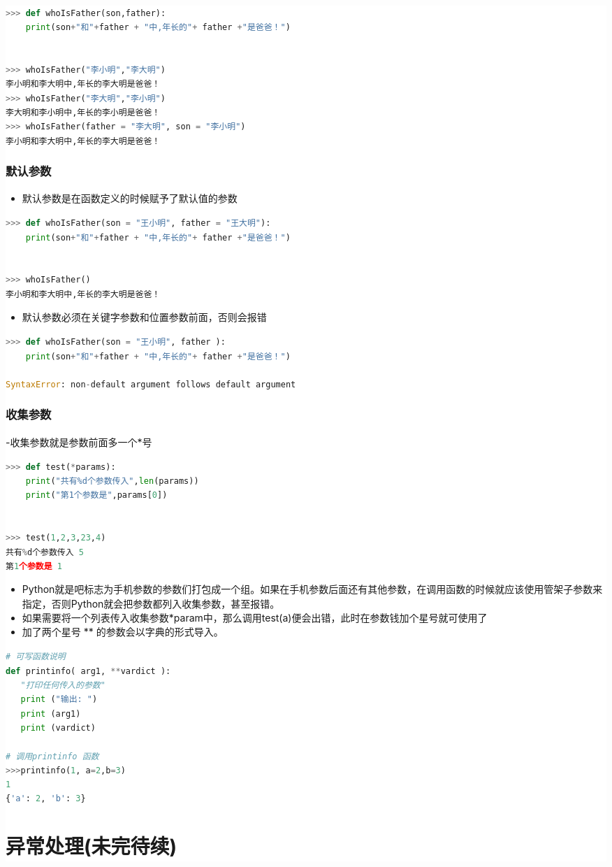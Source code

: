 ```python
>>> def whoIsFather(son,father):
	print(son+"和"+father + "中,年长的"+ father +"是爸爸！")

	
>>> whoIsFather("李小明","李大明")
李小明和李大明中,年长的李大明是爸爸！
>>> whoIsFather("李大明","李小明")
李大明和李小明中,年长的李小明是爸爸！
>>> whoIsFather(father = "李大明", son = "李小明")
李小明和李大明中,年长的李大明是爸爸！
```
### 默认参数
- 默认参数是在函数定义的时候赋予了默认值的参数

```python
>>> def whoIsFather(son = "王小明", father = "王大明"):
	print(son+"和"+father + "中,年长的"+ father +"是爸爸！")

	
>>> whoIsFather()
李小明和李大明中,年长的李大明是爸爸！

```
- 默认参数必须在关键字参数和位置参数前面，否则会报错

```python
>>> def whoIsFather(son = "王小明", father ):
	print(son+"和"+father + "中,年长的"+ father +"是爸爸！")
	
SyntaxError: non-default argument follows default argument
```

### 收集参数
-收集参数就是参数前面多一个*号
```python
>>> def test(*params):
	print("共有%d个参数传入",len(params))
	print("第1个参数是",params[0])

	
>>> test(1,2,3,23,4)
共有%d个参数传入 5
第1个参数是 1
```
- Python就是吧标志为手机参数的参数们打包成一个组。如果在手机参数后面还有其他参数，在调用函数的时候就应该使用管架子参数来指定，否则Python就会把参数都列入收集参数，甚至报错。
- 如果需要将一个列表传入收集参数*param中，那么调用test(a)便会出错，此时在参数钱加个星号就可使用了
- 加了两个星号 ** 的参数会以字典的形式导入。

```python
# 可写函数说明
def printinfo( arg1, **vardict ):
   "打印任何传入的参数"
   print ("输出: ")
   print (arg1)
   print (vardict)
 
# 调用printinfo 函数
>>>printinfo(1, a=2,b=3)
1
{'a': 2, 'b': 3}
```
# 异常处理(未完待续)
